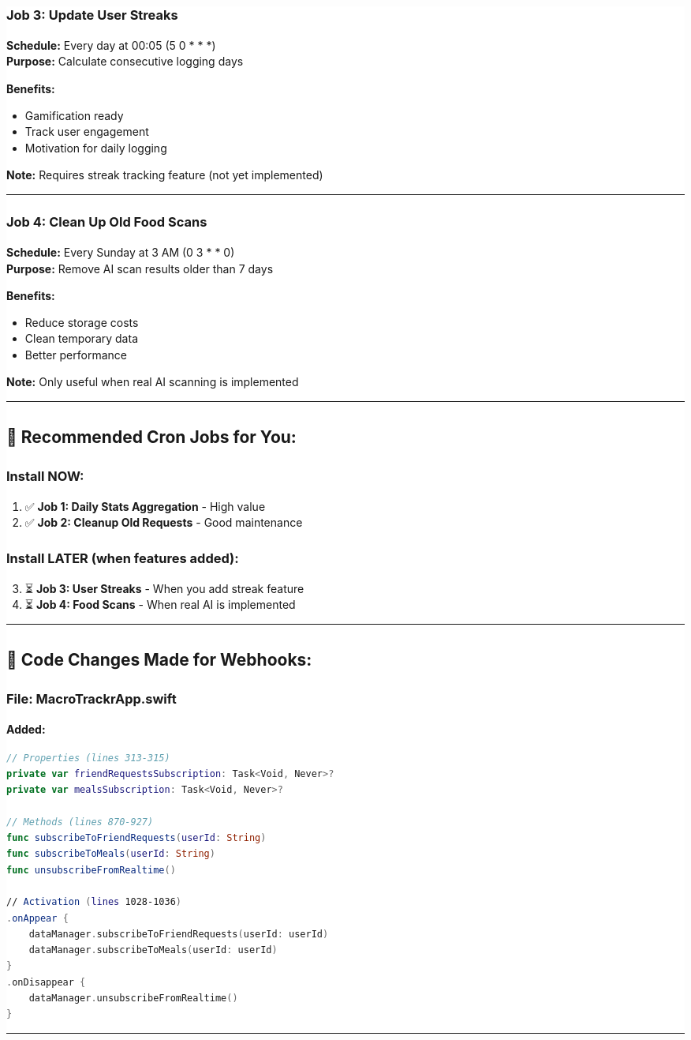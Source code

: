
### Job 3: Update User Streaks
**Schedule:** Every day at 00:05 (5 0 * * *)  
**Purpose:** Calculate consecutive logging days

**Benefits:**
- Gamification ready
- Track user engagement
- Motivation for daily logging

**Note:** Requires streak tracking feature (not yet implemented)

---

### Job 4: Clean Up Old Food Scans
**Schedule:** Every Sunday at 3 AM (0 3 * * 0)  
**Purpose:** Remove AI scan results older than 7 days

**Benefits:**
- Reduce storage costs
- Clean temporary data
- Better performance

**Note:** Only useful when real AI scanning is implemented

---

## 🎯 Recommended Cron Jobs for You:

### Install NOW:
1. ✅ **Job 1: Daily Stats Aggregation** - High value
2. ✅ **Job 2: Cleanup Old Requests** - Good maintenance

### Install LATER (when features added):
3. ⏳ **Job 3: User Streaks** - When you add streak feature
4. ⏳ **Job 4: Food Scans** - When real AI is implemented

---

## 🔧 Code Changes Made for Webhooks:

### File: MacroTrackrApp.swift

**Added:**
```swift
// Properties (lines 313-315)
private var friendRequestsSubscription: Task<Void, Never>?
private var mealsSubscription: Task<Void, Never>?

// Methods (lines 870-927)
func subscribeToFriendRequests(userId: String)
func subscribeToMeals(userId: String)
func unsubscribeFromRealtime()

// Activation (lines 1028-1036)
.onAppear { 
    dataManager.subscribeToFriendRequests(userId: userId)
    dataManager.subscribeToMeals(userId: userId)
}
.onDisappear {
    dataManager.unsubscribeFromRealtime()
}
```

---
